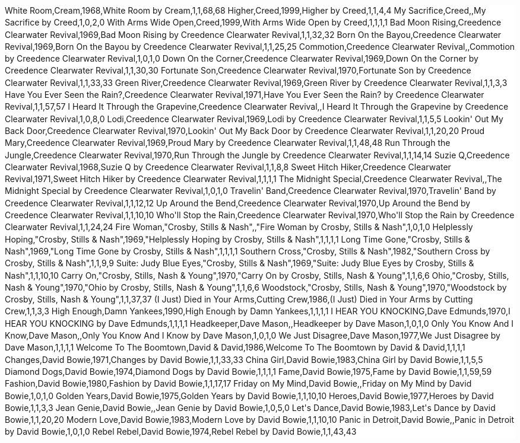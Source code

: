 White Room,Cream,1968,White Room by Cream,1,1,68,68
Higher,Creed,1999,Higher by Creed,1,1,4,4
My Sacrifice,Creed,,My Sacrifice by Creed,1,0,2,0
With Arms Wide Open,Creed,1999,With Arms Wide Open by Creed,1,1,1,1
Bad Moon Rising,Creedence Clearwater Revival,1969,Bad Moon Rising by Creedence Clearwater Revival,1,1,32,32
Born On the Bayou,Creedence Clearwater Revival,1969,Born On the Bayou by Creedence Clearwater Revival,1,1,25,25
Commotion,Creedence Clearwater Revival,,Commotion by Creedence Clearwater Revival,1,0,1,0
Down On the Corner,Creedence Clearwater Revival,1969,Down On the Corner by Creedence Clearwater Revival,1,1,30,30
Fortunate Son,Creedence Clearwater Revival,1970,Fortunate Son by Creedence Clearwater Revival,1,1,33,33
Green River,Creedence Clearwater Revival,1969,Green River by Creedence Clearwater Revival,1,1,3,3
Have You Ever Seen the Rain?,Creedence Clearwater Revival,1971,Have You Ever Seen the Rain? by Creedence Clearwater Revival,1,1,57,57
I Heard It Through the Grapevine,Creedence Clearwater Revival,,I Heard It Through the Grapevine by Creedence Clearwater Revival,1,0,8,0
Lodi,Creedence Clearwater Revival,1969,Lodi by Creedence Clearwater Revival,1,1,5,5
Lookin' Out My Back Door,Creedence Clearwater Revival,1970,Lookin' Out My Back Door by Creedence Clearwater Revival,1,1,20,20
Proud Mary,Creedence Clearwater Revival,1969,Proud Mary by Creedence Clearwater Revival,1,1,48,48
Run Through the Jungle,Creedence Clearwater Revival,1970,Run Through the Jungle by Creedence Clearwater Revival,1,1,14,14
Suzie Q,Creedence Clearwater Revival,1968,Suzie Q by Creedence Clearwater Revival,1,1,8,8
Sweet Hitch Hiker,Creedence Clearwater Revival,1971,Sweet Hitch Hiker by Creedence Clearwater Revival,1,1,1,1
The Midnight Special,Creedence Clearwater Revival,,The Midnight Special by Creedence Clearwater Revival,1,0,1,0
Travelin' Band,Creedence Clearwater Revival,1970,Travelin' Band by Creedence Clearwater Revival,1,1,12,12
Up Around the Bend,Creedence Clearwater Revival,1970,Up Around the Bend by Creedence Clearwater Revival,1,1,10,10
Who'll Stop the Rain,Creedence Clearwater Revival,1970,Who'll Stop the Rain by Creedence Clearwater Revival,1,1,24,24
Fire Woman,"Crosby, Stills & Nash",,"Fire Woman by Crosby, Stills & Nash",1,0,1,0
Helplessly Hoping,"Crosby, Stills & Nash",1969,"Helplessly Hoping by Crosby, Stills & Nash",1,1,1,1
Long Time Gone,"Crosby, Stills & Nash",1969,"Long Time Gone by Crosby, Stills & Nash",1,1,1,1
Southern Cross,"Crosby, Stills & Nash",1982,"Southern Cross by Crosby, Stills & Nash",1,1,9,9
Suite: Judy Blue Eyes,"Crosby, Stills & Nash",1969,"Suite: Judy Blue Eyes by Crosby, Stills & Nash",1,1,10,10
Carry On,"Crosby, Stills, Nash & Young",1970,"Carry On by Crosby, Stills, Nash & Young",1,1,6,6
Ohio,"Crosby, Stills, Nash & Young",1970,"Ohio by Crosby, Stills, Nash & Young",1,1,6,6
Woodstock,"Crosby, Stills, Nash & Young",1970,"Woodstock by Crosby, Stills, Nash & Young",1,1,37,37
(I Just) Died in Your Arms,Cutting Crew,1986,(I Just) Died in Your Arms by Cutting Crew,1,1,3,3
High Enough,Damn Yankees,1990,High Enough by Damn Yankees,1,1,1,1
I HEAR YOU KNOCKING,Dave Edmunds,1970,I HEAR YOU KNOCKING by Dave Edmunds,1,1,1,1
Headkeeper,Dave Mason,,Headkeeper by Dave Mason,1,0,1,0
Only You Know And I Know,Dave Mason,,Only You Know And I Know by Dave Mason,1,0,1,0
We Just Disagree,Dave Mason,1977,We Just Disagree by Dave Mason,1,1,1,1
Welcome To The Boomtown,David & David,1986,Welcome To The Boomtown by David & David,1,1,1,1
Changes,David Bowie,1971,Changes by David Bowie,1,1,33,33
China Girl,David Bowie,1983,China Girl by David Bowie,1,1,5,5
Diamond Dogs,David Bowie,1974,Diamond Dogs by David Bowie,1,1,1,1
Fame,David Bowie,1975,Fame by David Bowie,1,1,59,59
Fashion,David Bowie,1980,Fashion by David Bowie,1,1,17,17
Friday on My Mind,David Bowie,,Friday on My Mind by David Bowie,1,0,1,0
Golden Years,David Bowie,1975,Golden Years by David Bowie,1,1,10,10
Heroes,David Bowie,1977,Heroes by David Bowie,1,1,3,3
Jean Genie,David Bowie,,Jean Genie by David Bowie,1,0,5,0
Let's Dance,David Bowie,1983,Let's Dance by David Bowie,1,1,20,20
Modern Love,David Bowie,1983,Modern Love by David Bowie,1,1,10,10
Panic in Detroit,David Bowie,,Panic in Detroit by David Bowie,1,0,1,0
Rebel Rebel,David Bowie,1974,Rebel Rebel by David Bowie,1,1,43,43